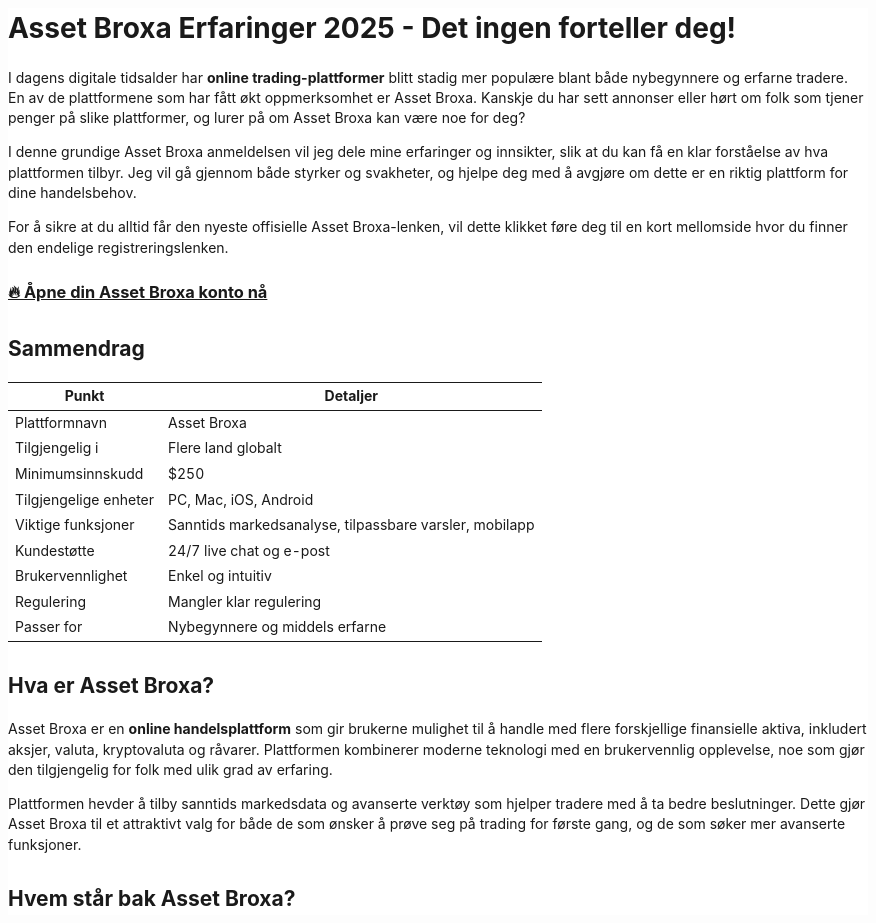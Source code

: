 # Asset Broxa Erfaringer 2025 - Det ingen forteller deg!
 

I dagens digitale tidsalder har **online trading-plattformer** blitt stadig mer populære blant både nybegynnere og erfarne tradere. En av de plattformene som har fått økt oppmerksomhet er Asset Broxa. Kanskje du har sett annonser eller hørt om folk som tjener penger på slike plattformer, og lurer på om Asset Broxa kan være noe for deg?

I denne grundige Asset Broxa anmeldelsen vil jeg dele mine erfaringer og innsikter, slik at du kan få en klar forståelse av hva plattformen tilbyr. Jeg vil gå gjennom både styrker og svakheter, og hjelpe deg med å avgjøre om dette er en riktig plattform for dine handelsbehov.

For å sikre at du alltid får den nyeste offisielle Asset Broxa-lenken, vil dette klikket føre deg til en kort mellomside hvor du finner den endelige registreringslenken.

### [🔥 Åpne din Asset Broxa konto nå](https://github.com/WinifredAdkins7055/mpv/blob/master/438no.md)
## Sammendrag

| **Punkt**                    | **Detaljer**                        |
|-----------------------------|-----------------------------------|
| Plattformnavn               | Asset Broxa                       |
| Tilgjengelig i             | Flere land globalt                 |
| Minimumsinnskudd           | $250                             |
| Tilgjengelige enheter      | PC, Mac, iOS, Android             |
| Viktige funksjoner         | Sanntids markedsanalyse, tilpassbare varsler, mobilapp |
| Kundestøtte                | 24/7 live chat og e-post          |
| Brukervennlighet           | Enkel og intuitiv                  |
| Regulering                 | Mangler klar regulering            |
| Passer for                | Nybegynnere og middels erfarne    |

## Hva er Asset Broxa?

Asset Broxa er en **online handelsplattform** som gir brukerne mulighet til å handle med flere forskjellige finansielle aktiva, inkludert aksjer, valuta, kryptovaluta og råvarer. Plattformen kombinerer moderne teknologi med en brukervennlig opplevelse, noe som gjør den tilgjengelig for folk med ulik grad av erfaring.

Plattformen hevder å tilby sanntids markedsdata og avanserte verktøy som hjelper tradere med å ta bedre beslutninger. Dette gjør Asset Broxa til et attraktivt valg for både de som ønsker å prøve seg på trading for første gang, og de som søker mer avanserte funksjoner.

## Hvem står bak Asset Broxa?
